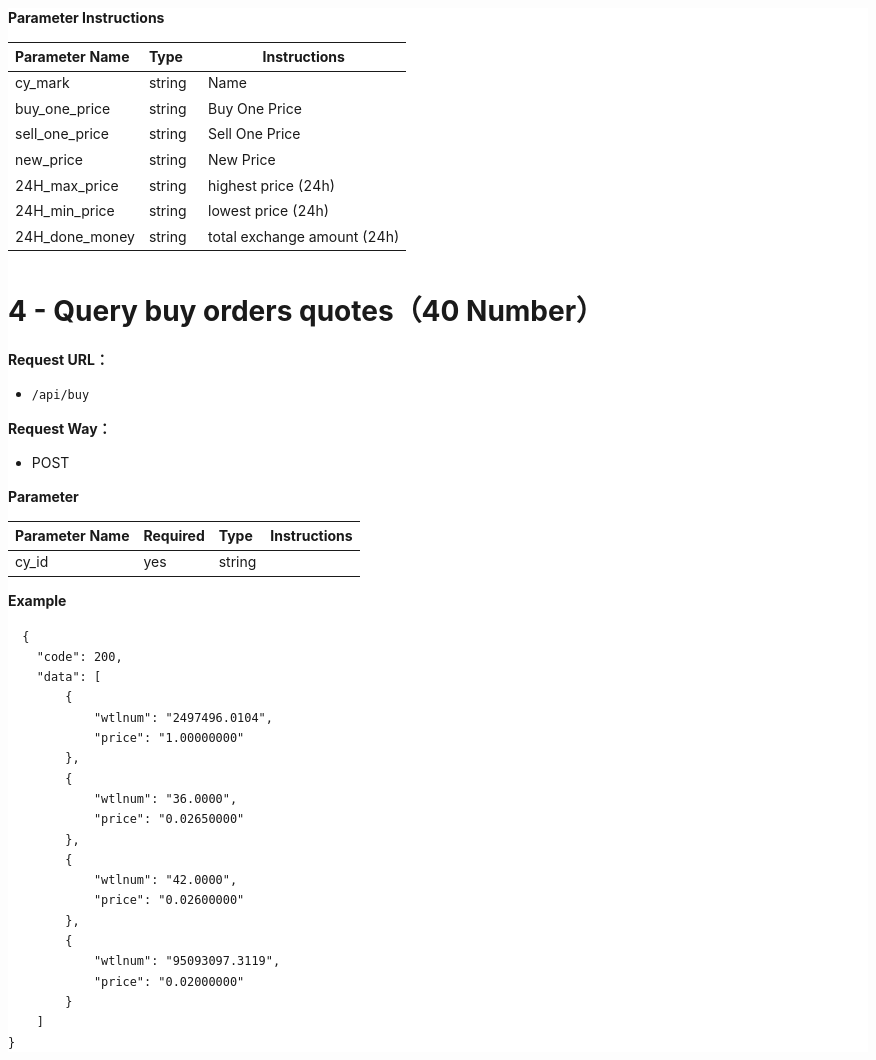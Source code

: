 **Parameter Instructions** 

|Parameter Name |Type|Instructions|
|:-----  |:-----|-----|
|cy_mark |string   |Name  |
|buy_one_price |string   |Buy One Price  |
|sell_one_price |string   |Sell One Price   |
|new_price |string   |New Price  |
|24H_max_price |string   |highest price (24h)  |
|24H_min_price |string   |lowest price (24h)  |
|24H_done_money |string   |total exchange amount (24h)  |


 

# 4 - Query buy orders quotes（40 Number）

**Request URL：** 
- ` /api/buy `
  
**Request Way：**
- POST 

 **Parameter** 

|Parameter Name |Required|Type|Instructions|
|:----    |:---|:----- |-----   |
|cy_id |yes  |string |   |


 **Example** 

``` 
  {
    "code": 200,
    "data": [
        {
            "wtlnum": "2497496.0104",
            "price": "1.00000000"
        },
        {
            "wtlnum": "36.0000",
            "price": "0.02650000"
        },
        {
            "wtlnum": "42.0000",
            "price": "0.02600000"
        },
        {
            "wtlnum": "95093097.3119",
            "price": "0.02000000"
        }
    ]
}
```
